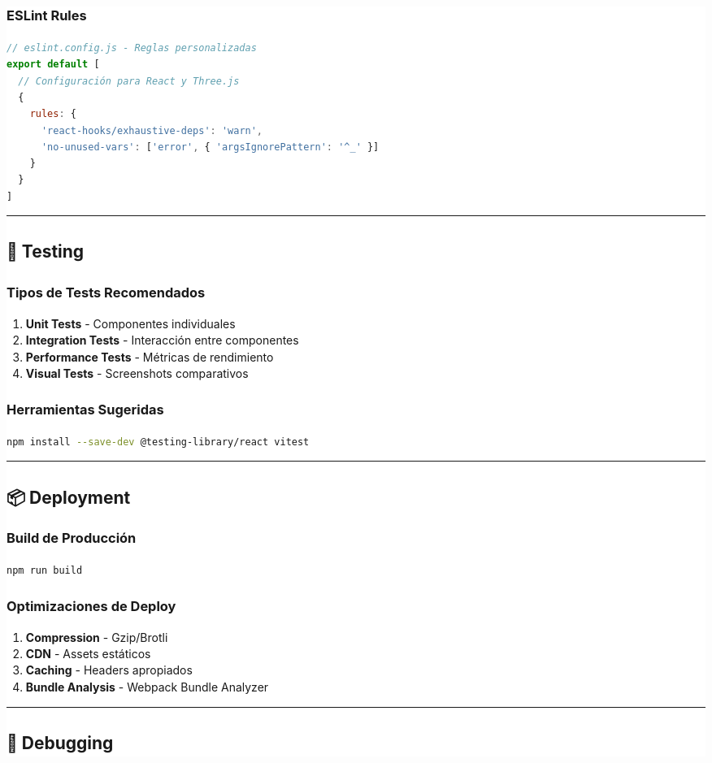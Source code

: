 ### **ESLint Rules**

```javascript
// eslint.config.js - Reglas personalizadas
export default [
  // Configuración para React y Three.js
  {
    rules: {
      'react-hooks/exhaustive-deps': 'warn',
      'no-unused-vars': ['error', { 'argsIgnorePattern': '^_' }]
    }
  }
]
```

---

## 🧪 Testing

### **Tipos de Tests Recomendados**

1. **Unit Tests** - Componentes individuales
2. **Integration Tests** - Interacción entre componentes
3. **Performance Tests** - Métricas de rendimiento
4. **Visual Tests** - Screenshots comparativos

### **Herramientas Sugeridas**

```bash
npm install --save-dev @testing-library/react vitest
```

---

## 📦 Deployment

### **Build de Producción**

```bash
npm run build
```

### **Optimizaciones de Deploy**

1. **Compression** - Gzip/Brotli
2. **CDN** - Assets estáticos
3. **Caching** - Headers apropiados
4. **Bundle Analysis** - Webpack Bundle Analyzer

---

## 🐛 Debugging
